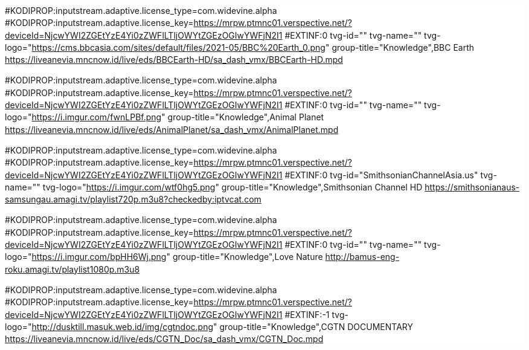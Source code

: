 


#KODIPROP:inputstream.adaptive.license_type=com.widevine.alpha
#KODIPROP:inputstream.adaptive.license_key=https://mrpw.ptmnc01.verspective.net/?deviceId=NjcwYWI2ZGEtYzE4Yi0zZWFlLTljOWYtZGEzOGIwYWFjN2I1
#EXTINF:0 tvg-id="" tvg-name="" tvg-logo="https://cms.bbcasia.com/sites/default/files/2021-05/BBC%20Earth_0.png" group-title="Knowledge",BBC Earth
https://liveanevia.mncnow.id/live/eds/BBCEarth-HD/sa_dash_vmx/BBCEarth-HD.mpd








#KODIPROP:inputstream.adaptive.license_type=com.widevine.alpha
#KODIPROP:inputstream.adaptive.license_key=https://mrpw.ptmnc01.verspective.net/?deviceId=NjcwYWI2ZGEtYzE4Yi0zZWFlLTljOWYtZGEzOGIwYWFjN2I1
#EXTINF:0 tvg-id="" tvg-name="" tvg-logo="https://i.imgur.com/fwnLPBf.png" group-title="Knowledge",Animal Planet
https://liveanevia.mncnow.id/live/eds/AnimalPlanet/sa_dash_vmx/AnimalPlanet.mpd




#KODIPROP:inputstream.adaptive.license_type=com.widevine.alpha
#KODIPROP:inputstream.adaptive.license_key=https://mrpw.ptmnc01.verspective.net/?deviceId=NjcwYWI2ZGEtYzE4Yi0zZWFlLTljOWYtZGEzOGIwYWFjN2I1
#EXTINF:0 tvg-id="SmithsonianChannelAsia.us" tvg-name="" tvg-logo="https://i.imgur.com/wtf0hg5.png" group-title="Knowledge",Smithsonian Channel HD
https://smithsonianaus-samsungau.amagi.tv/playlist720p.m3u8?checkedby:iptvcat.com












#KODIPROP:inputstream.adaptive.license_type=com.widevine.alpha
#KODIPROP:inputstream.adaptive.license_key=https://mrpw.ptmnc01.verspective.net/?deviceId=NjcwYWI2ZGEtYzE4Yi0zZWFlLTljOWYtZGEzOGIwYWFjN2I1
#EXTINF:0  tvg-id="" tvg-name="" tvg-logo="https://i.imgur.com/bpHH6Wj.png" group-title="Knowledge",Love Nature
http://bamus-eng-roku.amagi.tv/playlist1080p.m3u8








#KODIPROP:inputstream.adaptive.license_type=com.widevine.alpha
#KODIPROP:inputstream.adaptive.license_key=https://mrpw.ptmnc01.verspective.net/?deviceId=NjcwYWI2ZGEtYzE4Yi0zZWFlLTljOWYtZGEzOGIwYWFjN2I1
#EXTINF:-1 tvg-logo="http://dusktill.masuk.web.id/img/cgtndoc.png" group-title="Knowledge",CGTN DOCUMENTARY
https://liveanevia.mncnow.id/live/eds/CGTN_Doc/sa_dash_vmx/CGTN_Doc.mpd


